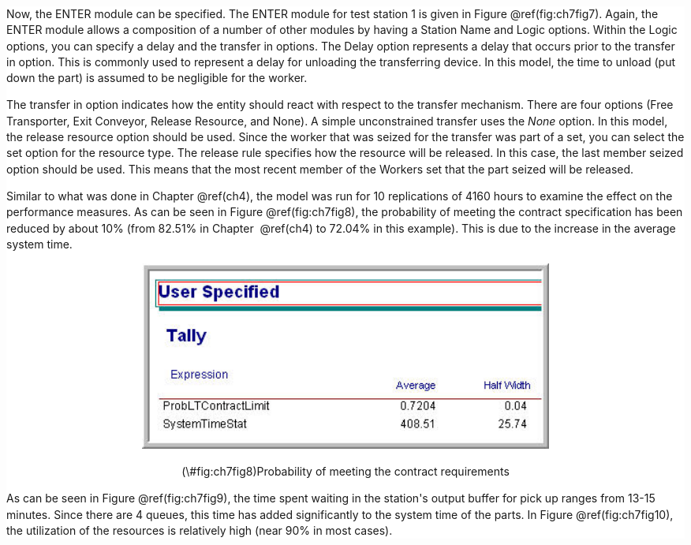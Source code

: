 Now, the ENTER module can be specified. The ENTER module for test
station 1 is given in Figure \@ref(fig:ch7fig7). Again, the ENTER module allows a
composition of a number of other modules by having a Station Name and
Logic options. Within the Logic options, you can specify a delay and the
transfer in options. The Delay option represents a delay that occurs
prior to the transfer in option. This is commonly used to represent a
delay for unloading the transferring device. In this model, the time to
unload (put down the part) is assumed to be negligible for the worker.

The transfer in option indicates how the entity should react with
respect to the transfer mechanism. There are four options (Free
Transporter, Exit Conveyor, Release Resource, and None). A simple
unconstrained transfer uses the *None* option. In this model, the
release resource option should be used. Since the worker that was seized
for the transfer was part of a set, you can select the set option for
the resource type. The release rule specifies how the resource will be
released. In this case, the last member seized option should be used.
This means that the most recent member of the Workers set that the part
seized will be released.

Similar to what was done in Chapter \@ref(ch4), the model was run for 10 replications of 4160 hours to
examine the effect on the performance measures. As can be seen in
Figure \@ref(fig:ch7fig8), the probability of meeting the
contract specification has been reduced by about 10% (from 82.51% in
Chapter  \@ref(ch4) to 72.04% in this example). This is due to the increase in the average
system time.

<div class="figure" style="text-align: center">
<img src="./figures2/ch7/ch7fig8.jpg" alt="Probability of meeting the contract requirements" width="60%" height="60%" />
<p class="caption">(\#fig:ch7fig8)Probability of meeting the contract requirements</p>
</div>

As can be seen in
Figure \@ref(fig:ch7fig9), the time spent waiting in the
station's output buffer for pick up ranges from 13-15 minutes. Since
there are 4 queues, this time has added significantly to the system time
of the parts. In Figure \@ref(fig:ch7fig10), the utilization of the resources is
relatively high (near 90% in most cases).

<div class="figure" style="text-align: center">